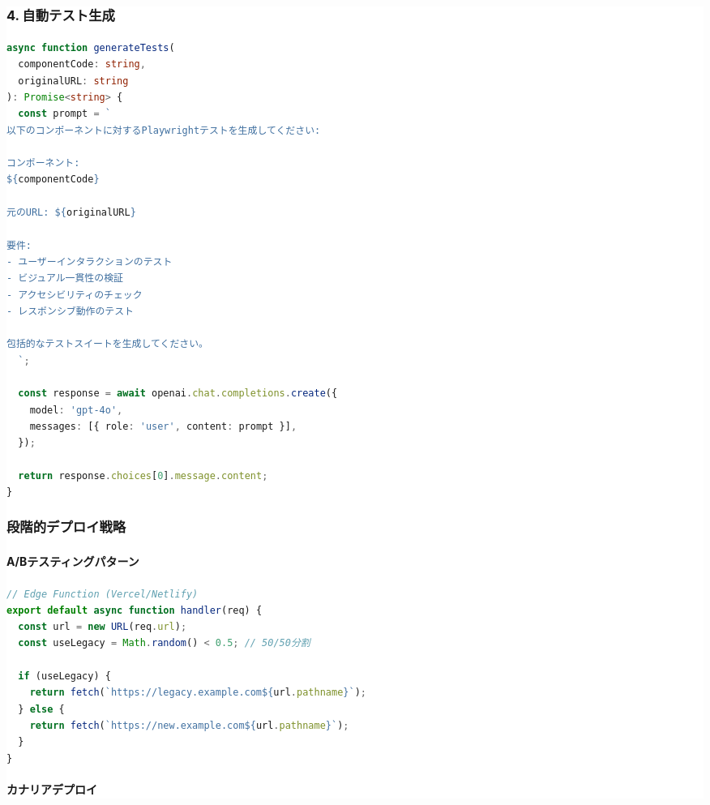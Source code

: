 ### 4. 自動テスト生成

```typescript
async function generateTests(
  componentCode: string,
  originalURL: string
): Promise<string> {
  const prompt = `
以下のコンポーネントに対するPlaywrightテストを生成してください:

コンポーネント:
${componentCode}

元のURL: ${originalURL}

要件:
- ユーザーインタラクションのテスト
- ビジュアル一貫性の検証
- アクセシビリティのチェック
- レスポンシブ動作のテスト

包括的なテストスイートを生成してください。
  `;

  const response = await openai.chat.completions.create({
    model: 'gpt-4o',
    messages: [{ role: 'user', content: prompt }],
  });

  return response.choices[0].message.content;
}
```

### 段階的デプロイ戦略

#### A/Bテスティングパターン

```typescript
// Edge Function (Vercel/Netlify)
export default async function handler(req) {
  const url = new URL(req.url);
  const useLegacy = Math.random() < 0.5; // 50/50分割

  if (useLegacy) {
    return fetch(`https://legacy.example.com${url.pathname}`);
  } else {
    return fetch(`https://new.example.com${url.pathname}`);
  }
}
```

#### カナリアデプロイ
